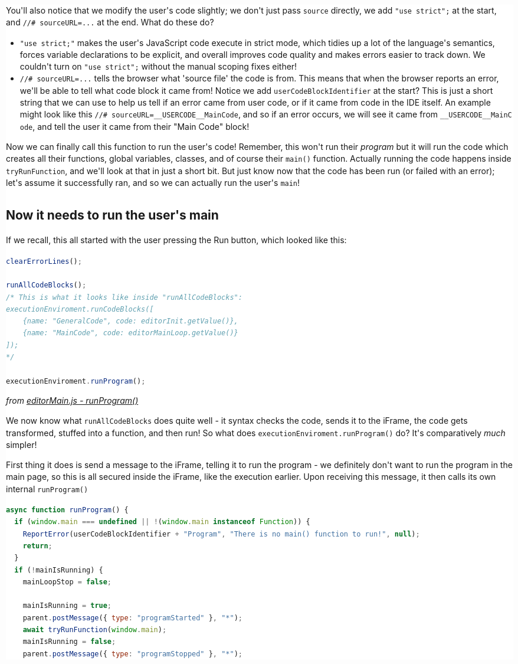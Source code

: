 You'll also notice that we modify the user's code slightly; we don't just pass `source` directly, we
add `"use strict";` at the start, and `//# sourceURL=...` at the end. What do these do?

- `"use strict;"` makes the user's JavaScript code execute in strict mode, which tidies up a lot of
  the language's semantics, forces variable declarations to be explicit, and overall improves code
  quality and makes errors easier to track down. We couldn't turn on `"use strict";` without the
  manual scoping fixes either!
- `//# sourceURL=...` tells the browser what 'source file' the code is from. This means that when
  the browser reports an error, we'll be able to tell what code block it came from! Notice we add
  `userCodeBlockIdentifier` at the start? This is just a short string that we can use to help us
  tell if an error came from user code, or if it came from code in the IDE itself. An example might
  look like this `//# sourceURL=__USERCODE__MainCode`, and so if an error occurs, we will see it
  came from `__USERCODE__MainCode`, and tell the user it came from their "Main Code" block!

Now we can finally call this function to run the user's code! Remember, this won't run their
_program_ but it will run the code which creates all their functions, global variables, classes, and
of course their `main()` function. Actually running the code happens inside `tryRunFunction`, and
we'll look at that in just a short bit. But just know now that the code has been run (or failed with
an error); let's assume it successfully ran, and so we can actually run the user's `main`!

## Now it needs to run the user's main

If we recall, this all started with the user pressing the Run button, which looked like this:

```javascript
clearErrorLines();

runAllCodeBlocks();
/* This is what it looks like inside "runAllCodeBlocks":
executionEnviroment.runCodeBlocks([
    {name: "GeneralCode", code: editorInit.getValue()},
    {name: "MainCode", code: editorMainLoop.getValue()}
]);
*/

executionEnviroment.runProgram();
```

_from
[editorMain.js - runProgram()](https://github.com/thoth-tech/SplashkitOnline/blob/ddb06cec6296d6de905ee0a90084a4c1a71c7a58/Browser_IDE/editorMain.js#L194C6-L194C6)_

We now know what `runAllCodeBlocks` does quite well - it syntax checks the code, sends it to the
iFrame, the code gets transformed, stuffed into a function, and then run! So what does
`executionEnviroment.runProgram()` do? It's comparatively _much_ simpler!

First thing it does is send a message to the iFrame, telling it to run the program - we definitely
don't want to run the program in the main page, so this is all secured inside the iFrame, like the
execution earlier. Upon receiving this message, it then calls its own internal `runProgram()`

```javascript
async function runProgram() {
  if (window.main === undefined || !(window.main instanceof Function)) {
    ReportError(userCodeBlockIdentifier + "Program", "There is no main() function to run!", null);
    return;
  }
  if (!mainIsRunning) {
    mainLoopStop = false;

    mainIsRunning = true;
    parent.postMessage({ type: "programStarted" }, "*");
    await tryRunFunction(window.main);
    mainIsRunning = false;
    parent.postMessage({ type: "programStopped" }, "*");
```